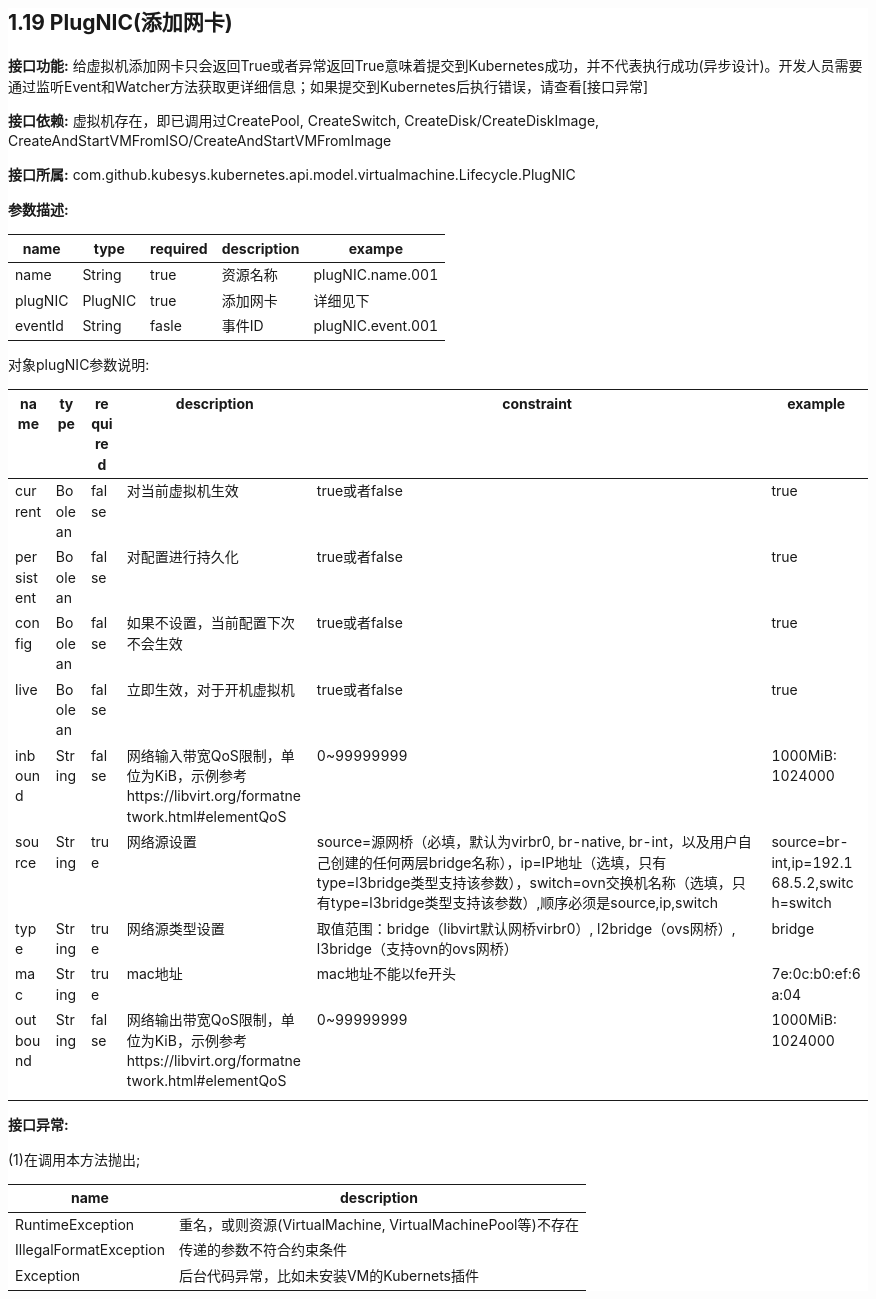 ## 1.19 PlugNIC(添加网卡)

**接口功能:**
	给虚拟机添加网卡只会返回True或者异常返回True意味着提交到Kubernetes成功，并不代表执行成功(异步设计)。开发人员需要通过监听Event和Watcher方法获取更详细信息；如果提交到Kubernetes后执行错误，请查看[接口异常]

**接口依赖:**
	虚拟机存在，即已调用过CreatePool, CreateSwitch, CreateDisk/CreateDiskImage, CreateAndStartVMFromISO/CreateAndStartVMFromImage

**接口所属:**
	com.github.kubesys.kubernetes.api.model.virtualmachine.Lifecycle.PlugNIC

**参数描述:**

| name | type | required | description | exampe |
| ----- | ------ | ------ | ------ | ------ |
| name | String | true | 资源名称 | plugNIC.name.001|
| plugNIC | PlugNIC | true | 添加网卡 | 详细见下 |
| eventId | String | fasle | 事件ID | plugNIC.event.001 |

对象plugNIC参数说明:

| name | type | required | description | constraint | example |
| ----- | ------ | ------ | ------ | ------ | ------ |
| current|Boolean|false|对当前虚拟机生效|true或者false|true|
| persistent|Boolean|false|对配置进行持久化|true或者false|true|
| config|Boolean|false|如果不设置，当前配置下次不会生效|true或者false|true|
| live|Boolean|false|立即生效，对于开机虚拟机|true或者false|true|
| inbound|String|false|网络输入带宽QoS限制，单位为KiB，示例参考https://libvirt.org/formatnetwork.html#elementQoS|0~99999999|1000MiB: 1024000|
| source|String|true|网络源设置|source=源网桥（必填，默认为virbr0, br-native, br-int，以及用户自己创建的任何两层bridge名称），ip=IP地址（选填，只有type=l3bridge类型支持该参数），switch=ovn交换机名称（选填，只有type=l3bridge类型支持该参数）,顺序必须是source,ip,switch|source=br-int,ip=192.168.5.2,switch=switch|
| type|String|true|网络源类型设置|取值范围：bridge（libvirt默认网桥virbr0）, l2bridge（ovs网桥）, l3bridge（支持ovn的ovs网桥）|bridge|
| mac|String|true|mac地址|mac地址不能以fe开头|7e:0c:b0:ef:6a:04|
| outbound|String|false|网络输出带宽QoS限制，单位为KiB，示例参考https://libvirt.org/formatnetwork.html#elementQoS|0~99999999|1000MiB: 1024000|
|  |  |  |  |  |

**接口异常:**

(1)在调用本方法抛出;

| name  | description | 
| ----- | ----- | 
| RuntimeException |  重名，或则资源(VirtualMachine, VirtualMachinePool等)不存在   |
| IllegalFormatException | 传递的参数不符合约束条件    |
| Exception    | 后台代码异常，比如未安装VM的Kubernets插件    |
